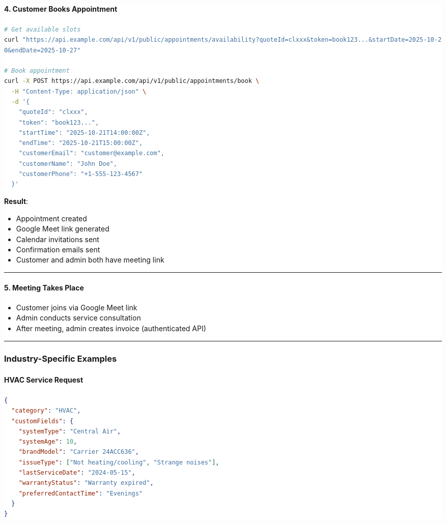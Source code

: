 
#### 4. Customer Books Appointment

```bash
# Get available slots
curl "https://api.example.com/api/v1/public/appointments/availability?quoteId=clxxx&token=book123...&startDate=2025-10-20&endDate=2025-10-27"

# Book appointment
curl -X POST https://api.example.com/api/v1/public/appointments/book \
  -H "Content-Type: application/json" \
  -d '{
    "quoteId": "clxxx",
    "token": "book123...",
    "startTime": "2025-10-21T14:00:00Z",
    "endTime": "2025-10-21T15:00:00Z",
    "customerEmail": "customer@example.com",
    "customerName": "John Doe",
    "customerPhone": "+1-555-123-4567"
  }'
```

**Result**:
- Appointment created
- Google Meet link generated
- Calendar invitations sent
- Confirmation emails sent
- Customer and admin both have meeting link

---

#### 5. Meeting Takes Place

- Customer joins via Google Meet link
- Admin conducts service consultation
- After meeting, admin creates invoice (authenticated API)

---

### Industry-Specific Examples

#### HVAC Service Request
```json
{
  "category": "HVAC",
  "customFields": {
    "systemType": "Central Air",
    "systemAge": 10,
    "brandModel": "Carrier 24ACC636",
    "issueType": ["Not heating/cooling", "Strange noises"],
    "lastServiceDate": "2024-05-15",
    "warrantyStatus": "Warranty expired",
    "preferredContactTime": "Evenings"
  }
}
```
